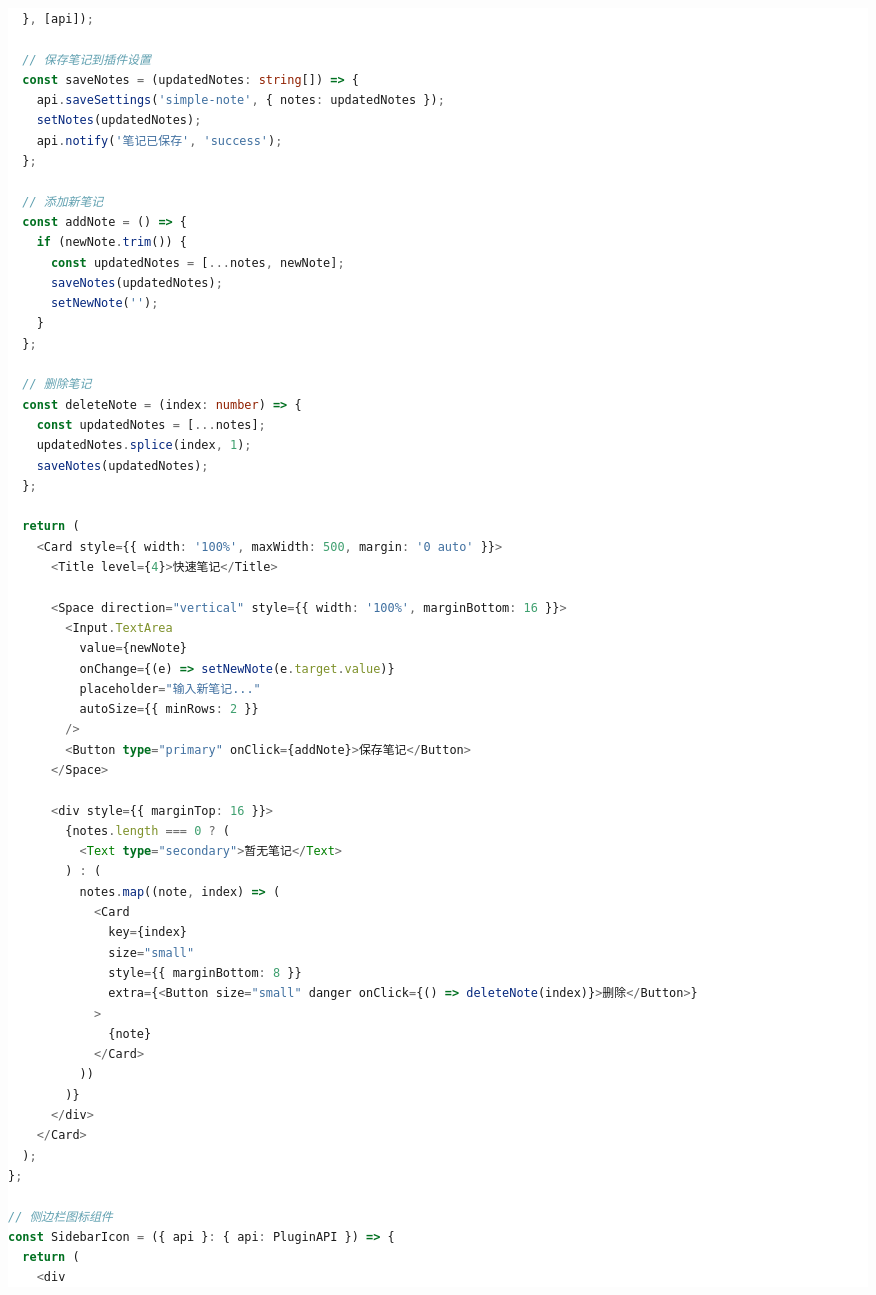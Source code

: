 ```typescript
  }, [api]);
  
  // 保存笔记到插件设置
  const saveNotes = (updatedNotes: string[]) => {
    api.saveSettings('simple-note', { notes: updatedNotes });
    setNotes(updatedNotes);
    api.notify('笔记已保存', 'success');
  };
  
  // 添加新笔记
  const addNote = () => {
    if (newNote.trim()) {
      const updatedNotes = [...notes, newNote];
      saveNotes(updatedNotes);
      setNewNote('');
    }
  };
  
  // 删除笔记
  const deleteNote = (index: number) => {
    const updatedNotes = [...notes];
    updatedNotes.splice(index, 1);
    saveNotes(updatedNotes);
  };
  
  return (
    <Card style={{ width: '100%', maxWidth: 500, margin: '0 auto' }}>
      <Title level={4}>快速笔记</Title>
      
      <Space direction="vertical" style={{ width: '100%', marginBottom: 16 }}>
        <Input.TextArea
          value={newNote}
          onChange={(e) => setNewNote(e.target.value)}
          placeholder="输入新笔记..."
          autoSize={{ minRows: 2 }}
        />
        <Button type="primary" onClick={addNote}>保存笔记</Button>
      </Space>
      
      <div style={{ marginTop: 16 }}>
        {notes.length === 0 ? (
          <Text type="secondary">暂无笔记</Text>
        ) : (
          notes.map((note, index) => (
            <Card 
              key={index} 
              size="small" 
              style={{ marginBottom: 8 }}
              extra={<Button size="small" danger onClick={() => deleteNote(index)}>删除</Button>}
            >
              {note}
            </Card>
          ))
        )}
      </div>
    </Card>
  );
};

// 侧边栏图标组件
const SidebarIcon = ({ api }: { api: PluginAPI }) => {
  return (
    <div 
```